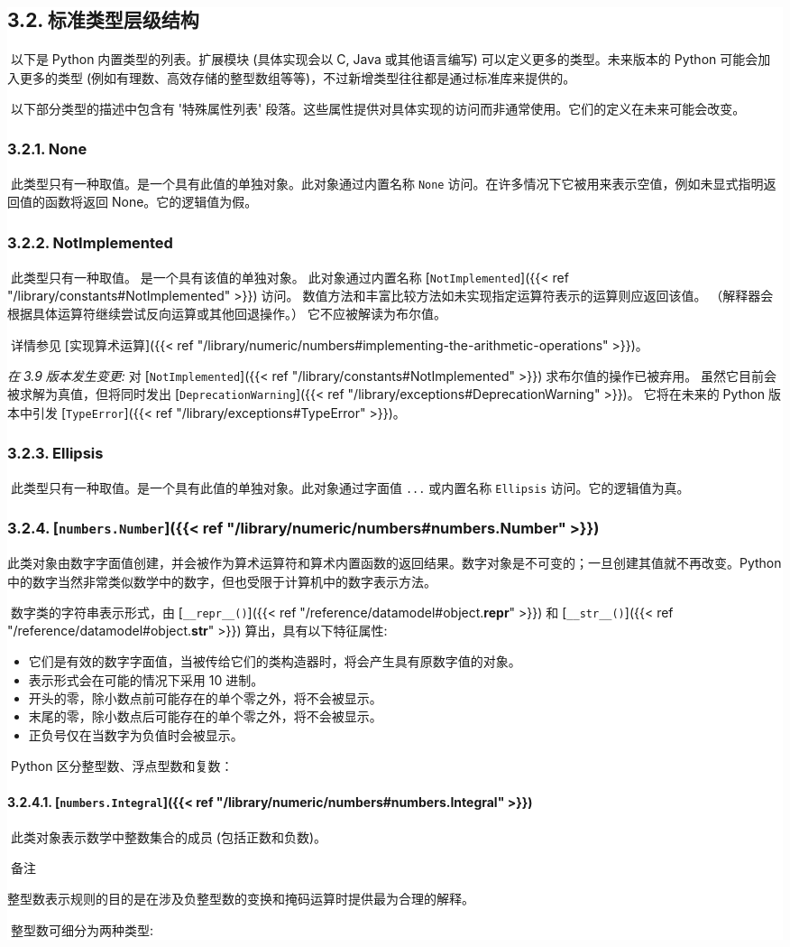 

## 3.2. 标准类型层级结构

​	以下是 Python 内置类型的列表。扩展模块 (具体实现会以 C, Java 或其他语言编写) 可以定义更多的类型。未来版本的 Python 可能会加入更多的类型 (例如有理数、高效存储的整型数组等等)，不过新增类型往往都是通过标准库来提供的。

​	以下部分类型的描述中包含有 '特殊属性列表' 段落。这些属性提供对具体实现的访问而非通常使用。它们的定义在未来可能会改变。

### 3.2.1. None

​	此类型只有一种取值。是一个具有此值的单独对象。此对象通过内置名称 `None` 访问。在许多情况下它被用来表示空值，例如未显式指明返回值的函数将返回 None。它的逻辑值为假。

### 3.2.2. NotImplemented

​	此类型只有一种取值。 是一个具有该值的单独对象。 此对象通过内置名称 [`NotImplemented`]({{< ref "/library/constants#NotImplemented" >}}) 访问。 数值方法和丰富比较方法如未实现指定运算符表示的运算则应返回该值。 （解释器会根据具体运算符继续尝试反向运算或其他回退操作。） 它不应被解读为布尔值。

​	详情参见 [实现算术运算]({{< ref "/library/numeric/numbers#implementing-the-arithmetic-operations" >}})。

*在 3.9 版本发生变更:* 对 [`NotImplemented`]({{< ref "/library/constants#NotImplemented" >}}) 求布尔值的操作已被弃用。 虽然它目前会被求解为真值，但将同时发出 [`DeprecationWarning`]({{< ref "/library/exceptions#DeprecationWarning" >}})。 它将在未来的 Python 版本中引发 [`TypeError`]({{< ref "/library/exceptions#TypeError" >}})。

### 3.2.3. Ellipsis

​	此类型只有一种取值。是一个具有此值的单独对象。此对象通过字面值 `...` 或内置名称 `Ellipsis` 访问。它的逻辑值为真。

### 3.2.4. [`numbers.Number`]({{< ref "/library/numeric/numbers#numbers.Number" >}})

​	此类对象由数字字面值创建，并会被作为算术运算符和算术内置函数的返回结果。数字对象是不可变的；一旦创建其值就不再改变。Python 中的数字当然非常类似数学中的数字，但也受限于计算机中的数字表示方法。

​	数字类的字符串表示形式，由 [`__repr__()`]({{< ref "/reference/datamodel#object.__repr__" >}}) 和 [`__str__()`]({{< ref "/reference/datamodel#object.__str__" >}}) 算出，具有以下特征属性:

- 它们是有效的数字字面值，当被传给它们的类构造器时，将会产生具有原数字值的对象。
- 表示形式会在可能的情况下采用 10 进制。
- 开头的零，除小数点前可能存在的单个零之外，将不会被显示。
- 末尾的零，除小数点后可能存在的单个零之外，将不会被显示。
- 正负号仅在当数字为负值时会被显示。

​	Python 区分整型数、浮点型数和复数：

#### 3.2.4.1. [`numbers.Integral`]({{< ref "/library/numeric/numbers#numbers.Integral" >}})

​	此类对象表示数学中整数集合的成员 (包括正数和负数)。

​	备注

 

​	整型数表示规则的目的是在涉及负整型数的变换和掩码运算时提供最为合理的解释。

​	整型数可细分为两种类型:
